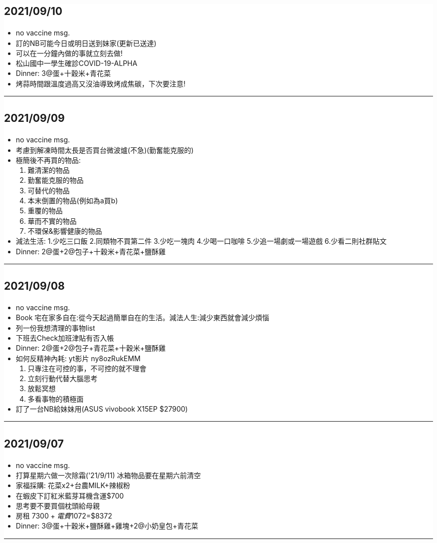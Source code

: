 
## 2021/09/10
* no vaccine msg.
* 訂的NB可能今日或明日送到妹家(更新已送達)
* 可以在一分鐘內做的事就立刻去做!
* 松山國中一學生確診COVID-19-ALPHA
* Dinner: 3@蛋+十穀米+青花菜
* 烤蒜時間跟溫度過高又沒油導致烤成焦碳，下次要注意!
-----


## 2021/09/09
* no vaccine msg.
* 考慮到解凍時間太長是否買台微波爐(不急)(勤奮能克服的)
* 極簡後不再買的物品:
    1. 難清潔的物品
    2. 勤奮能克服的物品
    3. 可替代的物品
    4. 本末倒置的物品(例如為a買b)
    5. 重覆的物品
    6. 華而不實的物品
    7. 不環保&影響健康的物品
* 減法生活: 1.少吃三口飯 2.同類物不買第二件 3.少吃一塊肉 4.少喝一口咖啡 5.少追一場劇或一場遊戲 6.少看二則社群貼文
* Dinner: 2@蛋+2@包子+十穀米+青花菜+鹽酥雞
-----


## 2021/09/08
* no vaccine msg.
* Book 宅在家多自在:從今天起過簡單自在的生活。減法人生:減少東西就會減少煩惱
* 列一份我想清理的事物list
* 下班去Check加班津貼有否入帳
* Dinner: 2@蛋+2@包子+青花菜+十穀米+鹽酥雞
* 如何反精神內耗: yt影片 ny8ozRukEMM
    1. 只專注在可控的事，不可控的就不理會
    2. 立刻行動代替大腦思考
    3. 放鬆冥想
    4. 多看事物的積極面
* 訂了一台NB給妹妹用(ASUS vivobook X15EP $27900)
-----

## 2021/09/07
* no vaccine msg.
* 打算星期六做一次除霜('21/9/11) 冰箱物品要在星期六前清空
* 家福採購: 花菜x2+台農MILK+辣椒粉
* 在蝦皮下訂紅米藍芽耳機含運$700
* 思考要不要買個枕頭給母親
* 房租 $7300+電費$1072=$8372
* Dinner: 3@蛋+十穀米+鹽酥雞+雞塊+2@小奶皇包+青花菜
-----
